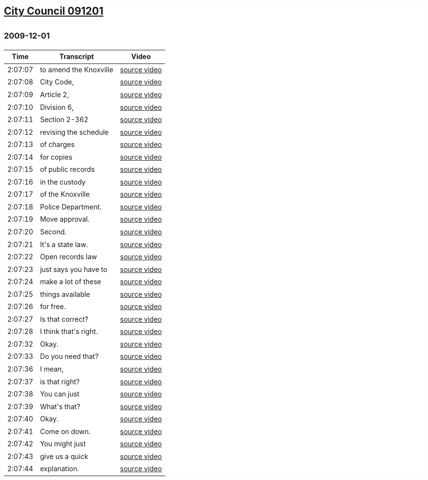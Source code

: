 ## [City Council 091201](https://archive.org/details/citycouncil091201)
### 2009-12-01
| Time| Transcript| Video|
|---------|---------------------------------------------------------------------------------------------------------------------------------------|--------------------------------------------------------------------------|
| 2:07:07| to amend the Knoxville| [source video](https://archive.org/details/citycouncil091201?start=7627)|
| 2:07:08| City Code,| [source video](https://archive.org/details/citycouncil091201?start=7628)|
| 2:07:09| Article 2,| [source video](https://archive.org/details/citycouncil091201?start=7629)|
| 2:07:10| Division 6,| [source video](https://archive.org/details/citycouncil091201?start=7630)|
| 2:07:11| Section 2-362| [source video](https://archive.org/details/citycouncil091201?start=7631)|
| 2:07:12| revising the schedule| [source video](https://archive.org/details/citycouncil091201?start=7632)|
| 2:07:13| of charges| [source video](https://archive.org/details/citycouncil091201?start=7633)|
| 2:07:14| for copies| [source video](https://archive.org/details/citycouncil091201?start=7634)|
| 2:07:15| of public records| [source video](https://archive.org/details/citycouncil091201?start=7635)|
| 2:07:16| in the custody| [source video](https://archive.org/details/citycouncil091201?start=7636)|
| 2:07:17| of the Knoxville| [source video](https://archive.org/details/citycouncil091201?start=7637)|
| 2:07:18| Police Department.| [source video](https://archive.org/details/citycouncil091201?start=7638)|
| 2:07:19| Move approval.| [source video](https://archive.org/details/citycouncil091201?start=7639)|
| 2:07:20| Second.| [source video](https://archive.org/details/citycouncil091201?start=7640)|
| 2:07:21| It's a state law.| [source video](https://archive.org/details/citycouncil091201?start=7641)|
| 2:07:22| Open records law| [source video](https://archive.org/details/citycouncil091201?start=7642)|
| 2:07:23| just says you have to| [source video](https://archive.org/details/citycouncil091201?start=7643)|
| 2:07:24| make a lot of these| [source video](https://archive.org/details/citycouncil091201?start=7644)|
| 2:07:25| things available| [source video](https://archive.org/details/citycouncil091201?start=7645)|
| 2:07:26| for free.| [source video](https://archive.org/details/citycouncil091201?start=7646)|
| 2:07:27| Is that correct?| [source video](https://archive.org/details/citycouncil091201?start=7647)|
| 2:07:28| I think that's right.| [source video](https://archive.org/details/citycouncil091201?start=7648)|
| 2:07:32| Okay.| [source video](https://archive.org/details/citycouncil091201?start=7652)|
| 2:07:33| Do you need that?| [source video](https://archive.org/details/citycouncil091201?start=7653)|
| 2:07:36| I mean,| [source video](https://archive.org/details/citycouncil091201?start=7656)|
| 2:07:37| is that right?| [source video](https://archive.org/details/citycouncil091201?start=7657)|
| 2:07:38| You can just| [source video](https://archive.org/details/citycouncil091201?start=7658)|
| 2:07:39| What's that?| [source video](https://archive.org/details/citycouncil091201?start=7659)|
| 2:07:40| Okay.| [source video](https://archive.org/details/citycouncil091201?start=7660)|
| 2:07:41| Come on down.| [source video](https://archive.org/details/citycouncil091201?start=7661)|
| 2:07:42| You might just| [source video](https://archive.org/details/citycouncil091201?start=7662)|
| 2:07:43| give us a quick| [source video](https://archive.org/details/citycouncil091201?start=7663)|
| 2:07:44| explanation.| [source video](https://archive.org/details/citycouncil091201?start=7664)|